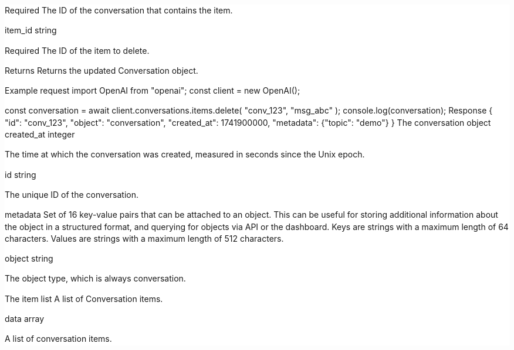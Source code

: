 Required
The ID of the conversation that contains the item.

item_id
string

Required
The ID of the item to delete.

Returns
Returns the updated Conversation object.

Example request
import OpenAI from "openai";
const client = new OpenAI();

const conversation = await client.conversations.items.delete(
"conv_123",
"msg_abc"
);
console.log(conversation);
Response
{
"id": "conv_123",
"object": "conversation",
"created_at": 1741900000,
"metadata": {"topic": "demo"}
}
The conversation object
created_at
integer

The time at which the conversation was created, measured in seconds since the Unix epoch.

id
string

The unique ID of the conversation.

metadata
Set of 16 key-value pairs that can be attached to an object. This can be useful for storing additional information about the object in a structured format, and querying for objects via API or the dashboard. Keys are strings with a maximum length of 64 characters. Values are strings with a maximum length of 512 characters.

object
string

The object type, which is always conversation.

The item list
A list of Conversation items.

data
array

A list of conversation items.
